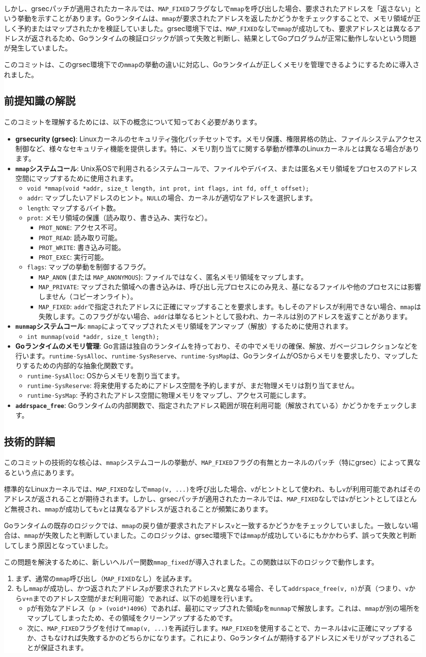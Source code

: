 しかし、grsecパッチが適用されたカーネルでは、`MAP_FIXED`フラグなしで`mmap`を呼び出した場合、要求されたアドレスを「返さない」という挙動を示すことがあります。Goランタイムは、`mmap`が要求されたアドレスを返したかどうかをチェックすることで、メモリ領域が正しく予約またはマップされたかを検証していました。grsec環境下では、`MAP_FIXED`なしで`mmap`が成功しても、要求アドレスとは異なるアドレスが返されるため、Goランタイムの検証ロジックが誤って失敗と判断し、結果としてGoプログラムが正常に動作しないという問題が発生していました。

このコミットは、このgrsec環境下での`mmap`の挙動の違いに対応し、Goランタイムが正しくメモリを管理できるようにするために導入されました。

## 前提知識の解説

このコミットを理解するためには、以下の概念について知っておく必要があります。

*   **grsecurity (grsec)**: Linuxカーネルのセキュリティ強化パッチセットです。メモリ保護、権限昇格の防止、ファイルシステムアクセス制御など、様々なセキュリティ機能を提供します。特に、メモリ割り当てに関する挙動が標準のLinuxカーネルとは異なる場合があります。
*   **`mmap`システムコール**: Unix系OSで利用されるシステムコールで、ファイルやデバイス、または匿名メモリ領域をプロセスのアドレス空間にマップするために使用されます。
    *   `void *mmap(void *addr, size_t length, int prot, int flags, int fd, off_t offset);`
    *   `addr`: マップしたいアドレスのヒント。`NULL`の場合、カーネルが適切なアドレスを選択します。
    *   `length`: マップするバイト数。
    *   `prot`: メモリ領域の保護（読み取り、書き込み、実行など）。
        *   `PROT_NONE`: アクセス不可。
        *   `PROT_READ`: 読み取り可能。
        *   `PROT_WRITE`: 書き込み可能。
        *   `PROT_EXEC`: 実行可能。
    *   `flags`: マップの挙動を制御するフラグ。
        *   `MAP_ANON` (または `MAP_ANONYMOUS`): ファイルではなく、匿名メモリ領域をマップします。
        *   `MAP_PRIVATE`: マップされた領域への書き込みは、呼び出し元プロセスにのみ見え、基になるファイルや他のプロセスには影響しません（コピーオンライト）。
        *   `MAP_FIXED`: `addr`で指定されたアドレスに正確にマップすることを要求します。もしそのアドレスが利用できない場合、`mmap`は失敗します。このフラグがない場合、`addr`は単なるヒントとして扱われ、カーネルは別のアドレスを返すことがあります。
*   **`munmap`システムコール**: `mmap`によってマップされたメモリ領域をアンマップ（解放）するために使用されます。
    *   `int munmap(void *addr, size_t length);`
*   **Goランタイムのメモリ管理**: Go言語は独自のランタイムを持っており、その中でメモリの確保、解放、ガベージコレクションなどを行います。`runtime·SysAlloc`、`runtime·SysReserve`、`runtime·SysMap`は、GoランタイムがOSからメモリを要求したり、マップしたりするための内部的な抽象化関数です。
    *   `runtime·SysAlloc`: OSからメモリを割り当てます。
    *   `runtime·SysReserve`: 将来使用するためにアドレス空間を予約しますが、まだ物理メモリは割り当てません。
    *   `runtime·SysMap`: 予約されたアドレス空間に物理メモリをマップし、アクセス可能にします。
*   **`addrspace_free`**: Goランタイムの内部関数で、指定されたアドレス範囲が現在利用可能（解放されている）かどうかをチェックします。

## 技術的詳細

このコミットの技術的な核心は、`mmap`システムコールの挙動が、`MAP_FIXED`フラグの有無とカーネルのパッチ（特にgrsec）によって異なるという点にあります。

標準的なLinuxカーネルでは、`MAP_FIXED`なしで`mmap(v, ...)`を呼び出した場合、`v`がヒントとして使われ、もし`v`が利用可能であればそのアドレスが返されることが期待されます。しかし、grsecパッチが適用されたカーネルでは、`MAP_FIXED`なしでは`v`がヒントとしてほとんど無視され、`mmap`が成功しても`v`とは異なるアドレスが返されることが頻繁にあります。

Goランタイムの既存のロジックでは、`mmap`の戻り値が要求されたアドレス`v`と一致するかどうかをチェックしていました。一致しない場合は、`mmap`が失敗したと判断していました。このロジックは、grsec環境下では`mmap`が成功しているにもかかわらず、誤って失敗と判断してしまう原因となっていました。

この問題を解決するために、新しいヘルパー関数`mmap_fixed`が導入されました。この関数は以下のロジックで動作します。

1.  まず、通常の`mmap`呼び出し（`MAP_FIXED`なし）を試みます。
2.  もし`mmap`が成功し、かつ返されたアドレス`p`が要求されたアドレス`v`と異なる場合、そして`addrspace_free(v, n)`が真（つまり、`v`から`v+n`までのアドレス空間がまだ利用可能）であれば、以下の処理を行います。
    *   `p`が有効なアドレス（`p > (void*)4096`）であれば、最初にマップされた領域`p`を`munmap`で解放します。これは、`mmap`が別の場所をマップしてしまったため、その領域をクリーンアップするためです。
    *   次に、`MAP_FIXED`フラグを付けて`mmap(v, ...)`を再試行します。`MAP_FIXED`を使用することで、カーネルは`v`に正確にマップするか、さもなければ失敗するかのどちらかになります。これにより、Goランタイムが期待するアドレスにメモリがマップされることが保証されます。

